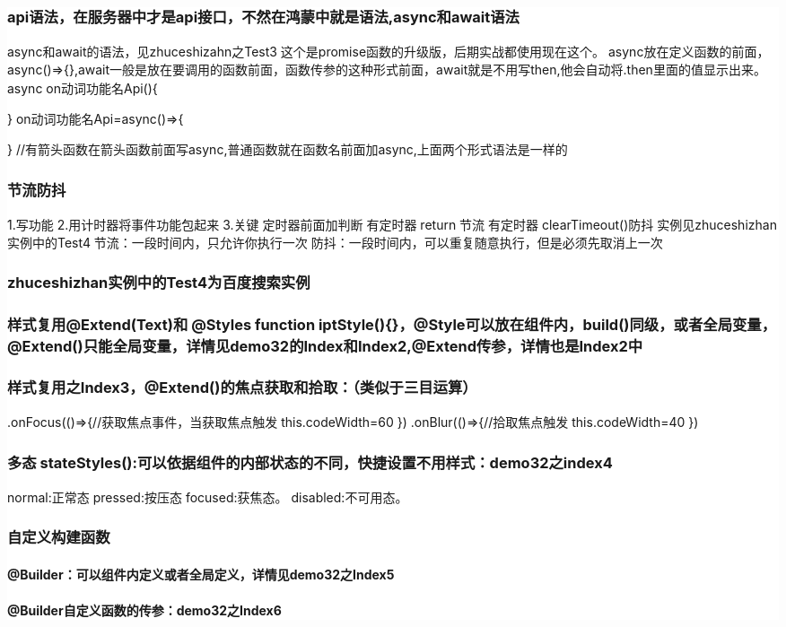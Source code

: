 ### api语法，在服务器中才是api接口，不然在鸿蒙中就是语法,async和await语法

async和await的语法，见zhuceshizahn之Test3
这个是promise函数的升级版，后期实战都使用现在这个。
async放在定义函数的前面，async()=>{},await一般是放在要调用的函数前面，函数传参的这种形式前面，await就是不用写then,他会自动将.then里面的值显示出来。
async on动词功能名Api(){

}
on动词功能名Api=async()=>{

}
//有箭头函数在箭头函数前面写async,普通函数就在函数名前面加async,上面两个形式语法是一样的

### 节流防抖

1.写功能
2.用计时器将事件功能包起来
3.关键
定时器前面加判断
有定时器 return 节流
有定时器 clearTimeout()防抖
实例见zhuceshizhan实例中的Test4
节流：一段时间内，只允许你执行一次
防抖：一段时间内，可以重复随意执行，但是必须先取消上一次

### zhuceshizhan实例中的Test4为百度搜索实例

### 样式复用@Extend(Text)和 @Styles function iptStyle(){}，@Style可以放在组件内，build()同级，或者全局变量，@Extend()只能全局变量，详情见demo32的Index和Index2,@Extend传参，详情也是Index2中

### 样式复用之Index3，@Extend()的焦点获取和拾取：（类似于三目运算）

 .onFocus(()=>{//获取焦点事件，当获取焦点触发
          this.codeWidth=60
        })
.onBlur(()=>{//拾取焦点触发
          this.codeWidth=40
        })

### 多态 stateStyles():可以依据组件的内部状态的不同，快捷设置不用样式：demo32之index4

normal:正常态
pressed:按压态
focused:获焦态。
disabled:不可用态。

### 自定义构建函数

#### @Builder：可以组件内定义或者全局定义，详情见demo32之Index5

#### @Builder自定义函数的传参：demo32之Index6

